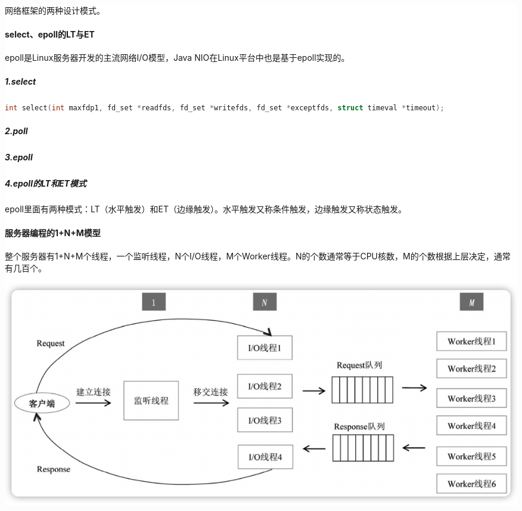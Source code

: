 网络框架的两种设计模式。

#### select、epoll的LT与ET

epoll是Linux服务器开发的主流网络I/O模型，Java NIO在Linux平台中也是基于epoll实现的。

##### 1.select

```c
int select(int maxfdp1, fd_set *readfds, fd_set *writefds, fd_set *exceptfds, struct timeval *timeout);
```

##### 2.poll

##### 3.epoll

##### 4.epoll的LT和ET模式

epoll里面有两种模式：LT（水平触发）和ET（边缘触发）。水平触发又称条件触发，边缘触发又称状态触发。

#### 服务器编程的1+N+M模型

整个服务器有1+N+M个线程，一个监听线程，N个I/O线程，M个Worker线程。N的个数通常等于CPU核数，M的个数根据上层决定，通常有几百个。

![服务器编程的1+N+M模型](images/image-20220427225759221.png)


